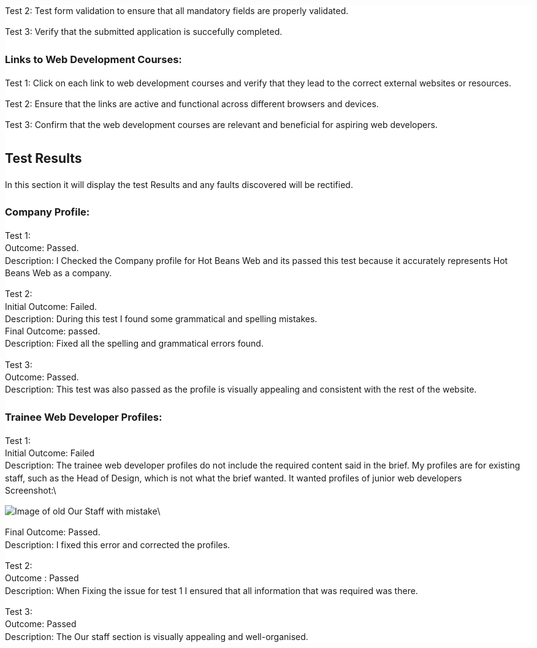 Test 2: Test form validation to ensure that all mandatory fields are properly validated.

Test 3: Verify that the submitted application is succefully completed.

### Links to Web Development Courses:
Test 1: Click on each link to web development courses and verify that they lead to the correct external websites or resources.

Test 2: Ensure that the links are active and functional across different browsers and devices.

Test 3: Confirm that the web development courses are relevant and beneficial for aspiring web developers.

## Test Results
In this section it will display the test Results and any faults discovered will be rectified.

### Company Profile:
Test 1:\
Outcome: Passed.\
Description: I Checked the Company profile for Hot Beans Web and its passed this test because it accurately represents Hot Beans Web as a company.

Test 2:\
Initial Outcome: Failed.\
Description: During this test I found some grammatical and spelling mistakes.\
Final Outcome: passed.\
Description: Fixed all the spelling and grammatical errors  found.

Test 3:\
Outcome: Passed.\
Description: This test was also passed as the profile is visually appealing and consistent with the rest of the website.

### Trainee Web Developer Profiles:
Test 1:\
Initial Outcome: Failed\
Description: The trainee web developer profiles do not include the required content said in the brief. My profiles are for existing staff, such as the Head of Design, which is not what the brief wanted. It wanted profiles of junior web developers\
Screenshot:\

![Image of old Our Staff with mistake](https://github.com/devonwyatt/Unit-15-Asignment-2/blob/main/doc/ScreenShots/ScreenShotOfOurStaff1.png)\

Final Outcome: Passed.\
Description: I fixed this error and corrected the profiles.

Test 2:\
Outcome : Passed\
Description: When Fixing the issue for test 1 I ensured that all information that was required was there.

Test 3:\
Outcome: Passed\
Description: The Our staff section is visually appealing and well-organised.
